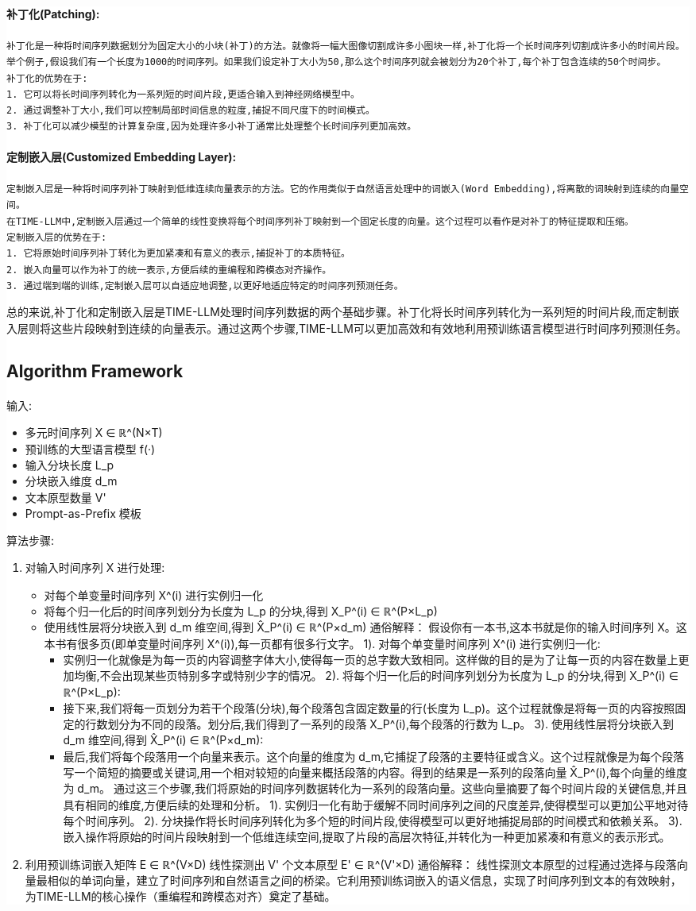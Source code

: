 #### 补丁化(Patching):
    补丁化是一种将时间序列数据划分为固定大小的小块(补丁)的方法。就像将一幅大图像切割成许多小图块一样,补丁化将一个长时间序列切割成许多小的时间片段。
    举个例子,假设我们有一个长度为1000的时间序列。如果我们设定补丁大小为50,那么这个时间序列就会被划分为20个补丁,每个补丁包含连续的50个时间步。
    补丁化的优势在于:
    1. 它可以将长时间序列转化为一系列短的时间片段,更适合输入到神经网络模型中。
    2. 通过调整补丁大小,我们可以控制局部时间信息的粒度,捕捉不同尺度下的时间模式。
    3. 补丁化可以减少模型的计算复杂度,因为处理许多小补丁通常比处理整个长时间序列更加高效。

#### 定制嵌入层(Customized Embedding Layer):
    定制嵌入层是一种将时间序列补丁映射到低维连续向量表示的方法。它的作用类似于自然语言处理中的词嵌入(Word Embedding),将离散的词映射到连续的向量空间。
    在TIME-LLM中,定制嵌入层通过一个简单的线性变换将每个时间序列补丁映射到一个固定长度的向量。这个过程可以看作是对补丁的特征提取和压缩。
    定制嵌入层的优势在于:
    1. 它将原始时间序列补丁转化为更加紧凑和有意义的表示,捕捉补丁的本质特征。
    2. 嵌入向量可以作为补丁的统一表示,方便后续的重编程和跨模态对齐操作。
    3. 通过端到端的训练,定制嵌入层可以自适应地调整,以更好地适应特定的时间序列预测任务。

总的来说,补丁化和定制嵌入层是TIME-LLM处理时间序列数据的两个基础步骤。补丁化将长时间序列转化为一系列短的时间片段,而定制嵌入层则将这些片段映射到连续的向量表示。通过这两个步骤,TIME-LLM可以更加高效和有效地利用预训练语言模型进行时间序列预测任务。

## Algorithm Framework
输入:
- 多元时间序列 X ∈ ℝ^(N×T)
- 预训练的大型语言模型 f(·)
- 输入分块长度 L_p
- 分块嵌入维度 d_m
- 文本原型数量 V'
- Prompt-as-Prefix 模板

算法步骤:
1. 对输入时间序列 X 进行处理:
   - 对每个单变量时间序列 X^(i) 进行实例归一化
   - 将每个归一化后的时间序列划分为长度为 L_p 的分块,得到 X_P^(i) ∈ ℝ^(P×L_p)
   - 使用线性层将分块嵌入到 d_m 维空间,得到 X̂_P^(i) ∈ ℝ^(P×d_m)
    通俗解释：
    假设你有一本书,这本书就是你的输入时间序列 X。这本书有很多页(即单变量时间序列 X^(i)),每一页都有很多行文字。
    1). 对每个单变量时间序列 X^(i) 进行实例归一化:
       - 实例归一化就像是为每一页的内容调整字体大小,使得每一页的总字数大致相同。这样做的目的是为了让每一页的内容在数量上更加均衡,不会出现某些页特别多字或特别少字的情况。
    2). 将每个归一化后的时间序列划分为长度为 L_p 的分块,得到 X_P^(i) ∈ ℝ^(P×L_p):
       - 接下来,我们将每一页划分为若干个段落(分块),每个段落包含固定数量的行(长度为 L_p)。这个过程就像是将每一页的内容按照固定的行数划分为不同的段落。划分后,我们得到了一系列的段落 X_P^(i),每个段落的行数为 L_p。
    3). 使用线性层将分块嵌入到 d_m 维空间,得到 X̂_P^(i) ∈ ℝ^(P×d_m):
       - 最后,我们将每个段落用一个向量来表示。这个向量的维度为 d_m,它捕捉了段落的主要特征或含义。这个过程就像是为每个段落写一个简短的摘要或关键词,用一个相对较短的向量来概括段落的内容。得到的结果是一系列的段落向量 X̂_P^(i),每个向量的维度 为 d_m。
    通过这三个步骤,我们将原始的时间序列数据转化为一系列的段落向量。这些向量摘要了每个时间片段的关键信息,并且具有相同的维度,方便后续的处理和分析。
    1). 实例归一化有助于缓解不同时间序列之间的尺度差异,使得模型可以更加公平地对待每个时间序列。
    2). 分块操作将长时间序列转化为多个短的时间片段,使得模型可以更好地捕捉局部的时间模式和依赖关系。
    3). 嵌入操作将原始的时间片段映射到一个低维连续空间,提取了片段的高层次特征,并转化为一种更加紧凑和有意义的表示形式。

2. 利用预训练词嵌入矩阵 E ∈ ℝ^(V×D) 线性探测出 V' 个文本原型 E' ∈ ℝ^(V'×D)
    通俗解释：
    线性探测文本原型的过程通过选择与段落向量最相似的单词向量，建立了时间序列和自然语言之间的桥梁。它利用预训练词嵌入的语义信息，实现了时间序列到文本的有效映射，为TIME-LLM的核心操作（重编程和跨模态对齐）奠定了基础。
